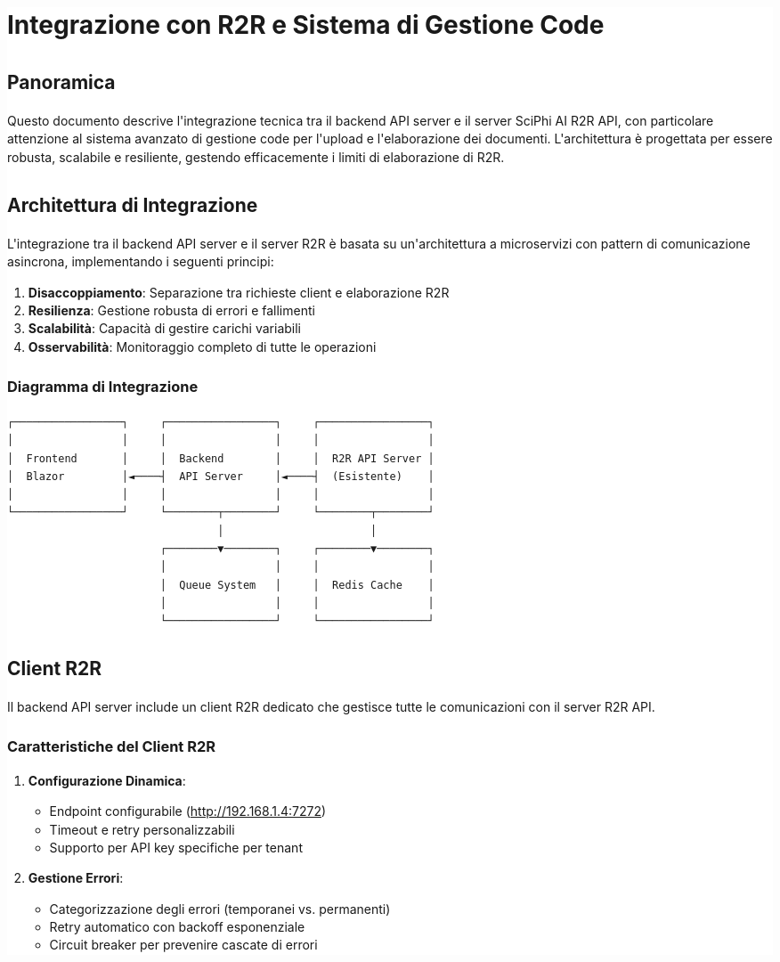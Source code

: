 # Integrazione con R2R e Sistema di Gestione Code

## Panoramica

Questo documento descrive l'integrazione tecnica tra il backend API server e il server SciPhi AI R2R API, con particolare attenzione al sistema avanzato di gestione code per l'upload e l'elaborazione dei documenti. L'architettura è progettata per essere robusta, scalabile e resiliente, gestendo efficacemente i limiti di elaborazione di R2R.

## Architettura di Integrazione

L'integrazione tra il backend API server e il server R2R è basata su un'architettura a microservizi con pattern di comunicazione asincrona, implementando i seguenti principi:

1. **Disaccoppiamento**: Separazione tra richieste client e elaborazione R2R
2. **Resilienza**: Gestione robusta di errori e fallimenti
3. **Scalabilità**: Capacità di gestire carichi variabili
4. **Osservabilità**: Monitoraggio completo di tutte le operazioni

### Diagramma di Integrazione

```
┌─────────────────┐     ┌─────────────────┐     ┌─────────────────┐
│                 │     │                 │     │                 │
│  Frontend       │     │  Backend        │     │  R2R API Server │
│  Blazor         │◄────┤  API Server     │◄────┤  (Esistente)    │
│                 │     │                 │     │                 │
└─────────────────┘     └────────┬────────┘     └────────┬────────┘
                                 │                       │
                        ┌────────▼────────┐     ┌────────▼────────┐
                        │                 │     │                 │
                        │  Queue System   │     │  Redis Cache    │
                        │                 │     │                 │
                        └─────────────────┘     └─────────────────┘
```

## Client R2R

Il backend API server include un client R2R dedicato che gestisce tutte le comunicazioni con il server R2R API.

### Caratteristiche del Client R2R

1. **Configurazione Dinamica**:
   - Endpoint configurabile (http://192.168.1.4:7272)
   - Timeout e retry personalizzabili
   - Supporto per API key specifiche per tenant

2. **Gestione Errori**:
   - Categorizzazione degli errori (temporanei vs. permanenti)
   - Retry automatico con backoff esponenziale
   - Circuit breaker per prevenire cascate di errori
